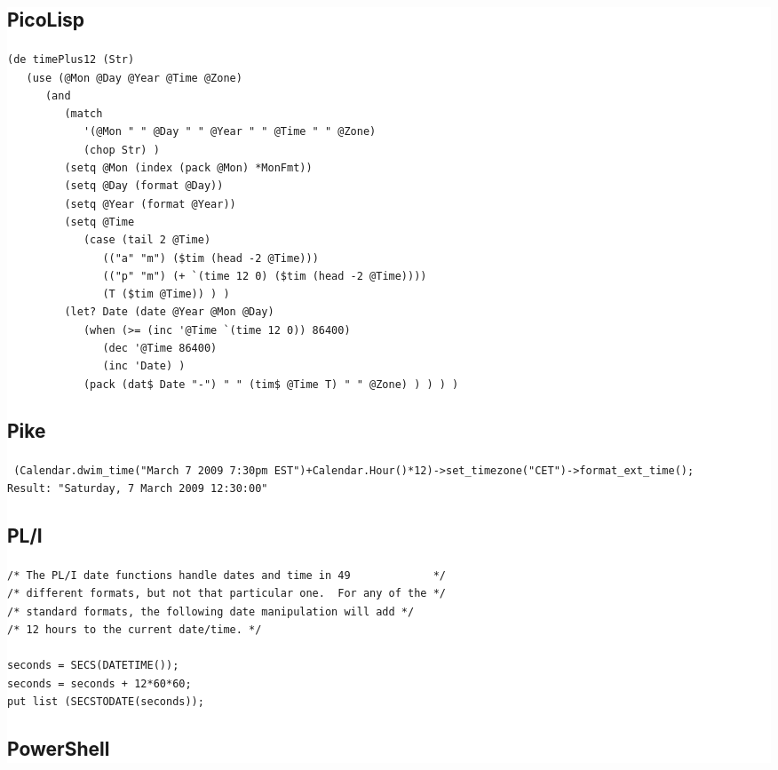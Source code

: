 

## PicoLisp


```PicoLisp
(de timePlus12 (Str)
   (use (@Mon @Day @Year @Time @Zone)
      (and
         (match
            '(@Mon " " @Day " " @Year " " @Time " " @Zone)
            (chop Str) )
         (setq @Mon (index (pack @Mon) *MonFmt))
         (setq @Day (format @Day))
         (setq @Year (format @Year))
         (setq @Time
            (case (tail 2 @Time)
               (("a" "m") ($tim (head -2 @Time)))
               (("p" "m") (+ `(time 12 0) ($tim (head -2 @Time))))
               (T ($tim @Time)) ) )
         (let? Date (date @Year @Mon @Day)
            (when (>= (inc '@Time `(time 12 0)) 86400)
               (dec '@Time 86400)
               (inc 'Date) )
            (pack (dat$ Date "-") " " (tim$ @Time T) " " @Zone) ) ) ) )
```



## Pike


```Pike>
 (Calendar.dwim_time("March 7 2009 7:30pm EST")+Calendar.Hour()*12)->set_timezone("CET")->format_ext_time();
Result: "Saturday, 7 March 2009 12:30:00"
```



## PL/I


```PL/I
/* The PL/I date functions handle dates and time in 49             */
/* different formats, but not that particular one.  For any of the */
/* standard formats, the following date manipulation will add */
/* 12 hours to the current date/time. */

seconds = SECS(DATETIME());
seconds = seconds + 12*60*60;
put list (SECSTODATE(seconds));
```



## PowerShell
